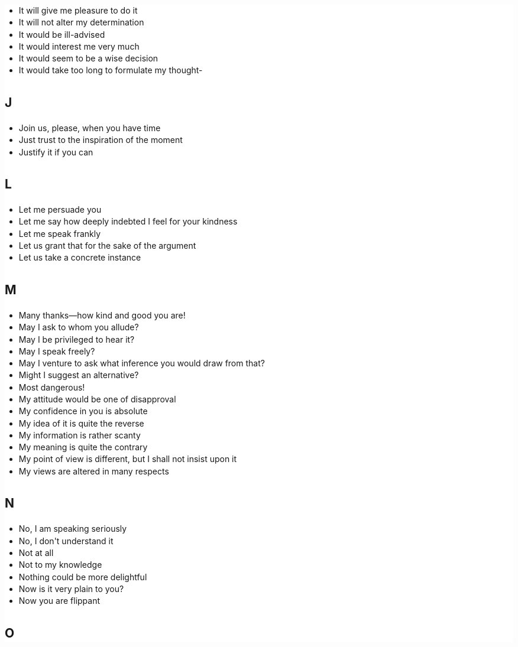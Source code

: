- It will give me pleasure to do it
- It will not alter my determination
- It would be ill-advised
- It would interest me very much
- It would seem to be a wise decision
- It would take too long to formulate my thought- 

## J

- Join us, please, when you have time
- Just trust to the inspiration of the moment
- Justify it if you can

## L

- Let me persuade you
- Let me say how deeply indebted I feel for your kindness
- Let me speak frankly
- Let us grant that for the sake of the argument
- Let us take a concrete instance

## M

- Many thanks—how kind and good you are!
- May I ask to whom you allude?
- May I be privileged to hear it?
- May I speak freely?
- May I venture to ask what inference you would draw from that?
- Might I suggest an alternative?
- Most dangerous!
- My attitude would be one of disapproval
- My confidence in you is absolute
- My idea of it is quite the reverse
- My information is rather scanty
- My meaning is quite the contrary
- My point of view is different, but I shall not insist upon it
- My views are altered in many respects

## N

- No, I am speaking seriously
- No, I don't understand it
- Not at all
- Not to my knowledge
- Nothing could be more delightful
- Now is it very plain to you?
- Now you are flippant

## O
